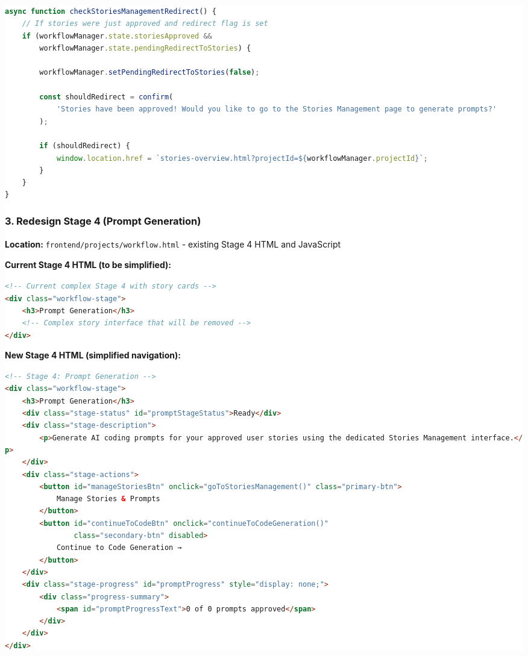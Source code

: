 ```javascript
async function checkStoriesManagementRedirect() {
    // If stories were just approved and redirect flag is set
    if (workflowManager.state.storiesApproved && 
        workflowManager.state.pendingRedirectToStories) {
        
        workflowManager.setPendingRedirectToStories(false);
        
        const shouldRedirect = confirm(
            'Stories have been approved! Would you like to go to the Stories Management page to generate prompts?'
        );
        
        if (shouldRedirect) {
            window.location.href = `stories-overview.html?projectId=${workflowManager.projectId}`;
        }
    }
}
```

### **3. Redesign Stage 4 (Prompt Generation)**

**Location:** `frontend/projects/workflow.html` - existing Stage 4 HTML and JavaScript

**Current Stage 4 HTML (to be simplified):**
```html
<!-- Current complex Stage 4 with story cards -->
<div class="workflow-stage">
    <h3>Prompt Generation</h3>
    <!-- Complex story interface that will be removed -->
</div>
```

**New Stage 4 HTML (simplified navigation):**
```html
<!-- Stage 4: Prompt Generation -->
<div class="workflow-stage">
    <h3>Prompt Generation</h3>
    <div class="stage-status" id="promptStageStatus">Ready</div>
    <div class="stage-description">
        <p>Generate AI coding prompts for your approved user stories using the dedicated Stories Management interface.</p>
    </div>
    <div class="stage-actions">
        <button id="manageStoriesBtn" onclick="goToStoriesManagement()" class="primary-btn">
            Manage Stories & Prompts
        </button>
        <button id="continueToCodeBtn" onclick="continueToCodeGeneration()" 
                class="secondary-btn" disabled>
            Continue to Code Generation →
        </button>
    </div>
    <div class="stage-progress" id="promptProgress" style="display: none;">
        <div class="progress-summary">
            <span id="promptProgressText">0 of 0 prompts approved</span>
        </div>
    </div>
</div>
```

